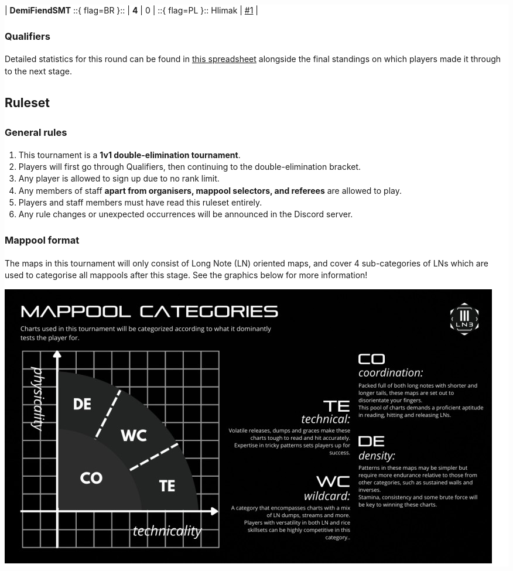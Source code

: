 | **DemiFiendSMT** ::{ flag=BR }:: | **4** | 0 | ::{ flag=PL }:: Hlimak | [#1](https://osu.ppy.sh/community/matches/104612043) |

### Qualifiers

Detailed statistics for this round can be found in [this spreadsheet](https://docs.google.com/spreadsheets/d/12g5Ggo362Ihj5AOPsNoliJzHXbvGO9pauKHsiDGTMzg/edit?usp=sharing) alongside the final standings on which players made it through to the next stage.

## Ruleset

### General rules

1. This tournament is a **1v1 double-elimination tournament**.
2. Players will first go through Qualifiers, then continuing to the double-elimination bracket.
3. Any player is allowed to sign up due to no rank limit.
4. Any members of staff **apart from organisers, mappool selectors, and referees** are allowed to play.
5. Players and staff members must have read this ruleset entirely.
6. Any rule changes or unexpected occurrences will be announced in the Discord server.

### Mappool format

The maps in this tournament will only consist of Long Note (LN) oriented maps, and cover 4 sub-categories of LNs which are used to categorise all mappools after this stage. See the graphics below for more information!

![Mappool categories](img/mappool-categories.jpg)
